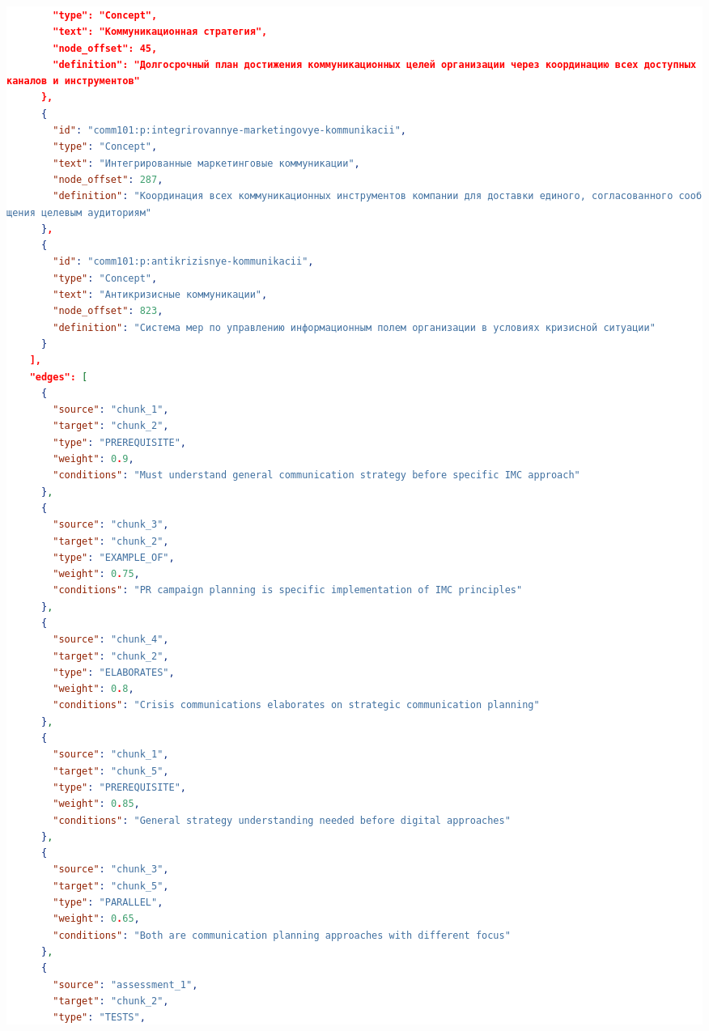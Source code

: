 ```json
        "type": "Concept",
        "text": "Коммуникационная стратегия",
        "node_offset": 45,
        "definition": "Долгосрочный план достижения коммуникационных целей организации через координацию всех доступных каналов и инструментов"
      },
      {
        "id": "comm101:p:integrirovannye-marketingovye-kommunikacii",
        "type": "Concept",
        "text": "Интегрированные маркетинговые коммуникации",
        "node_offset": 287,
        "definition": "Координация всех коммуникационных инструментов компании для доставки единого, согласованного сообщения целевым аудиториям"
      },
      {
        "id": "comm101:p:antikrizisnye-kommunikacii",
        "type": "Concept",
        "text": "Антикризисные коммуникации",
        "node_offset": 823,
        "definition": "Система мер по управлению информационным полем организации в условиях кризисной ситуации"
      }
    ],
    "edges": [
      {
        "source": "chunk_1",
        "target": "chunk_2",
        "type": "PREREQUISITE",
        "weight": 0.9,
        "conditions": "Must understand general communication strategy before specific IMC approach"
      },
      {
        "source": "chunk_3",
        "target": "chunk_2",
        "type": "EXAMPLE_OF",
        "weight": 0.75,
        "conditions": "PR campaign planning is specific implementation of IMC principles"
      },
      {
        "source": "chunk_4",
        "target": "chunk_2",
        "type": "ELABORATES",
        "weight": 0.8,
        "conditions": "Crisis communications elaborates on strategic communication planning"
      },
      {
        "source": "chunk_1",
        "target": "chunk_5",
        "type": "PREREQUISITE",
        "weight": 0.85,
        "conditions": "General strategy understanding needed before digital approaches"
      },
      {
        "source": "chunk_3",
        "target": "chunk_5",
        "type": "PARALLEL",
        "weight": 0.65,
        "conditions": "Both are communication planning approaches with different focus"
      },
      {
        "source": "assessment_1",
        "target": "chunk_2",
        "type": "TESTS",
```